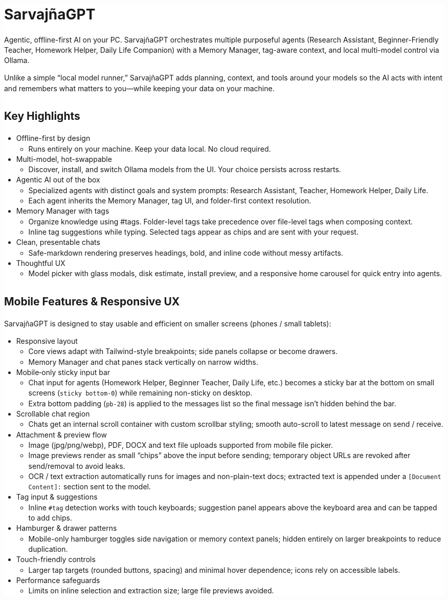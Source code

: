# SarvajñaGPT

Agentic, offline-first AI on your PC. SarvajñaGPT orchestrates multiple purposeful agents (Research Assistant, Beginner-Friendly Teacher, Homework Helper, Daily Life Companion) with a Memory Manager, tag-aware context, and local multi-model control via Ollama.

Unlike a simple “local model runner,” SarvajñaGPT adds planning, context, and tools around your models so the AI acts with intent and remembers what matters to you—while keeping your data on your machine.

## Key Highlights

- Offline-first by design
   - Runs entirely on your machine. Keep your data local. No cloud required.
- Multi-model, hot-swappable
   - Discover, install, and switch Ollama models from the UI. Your choice persists across restarts.
- Agentic AI out of the box
   - Specialized agents with distinct goals and system prompts: Research Assistant, Teacher, Homework Helper, Daily Life.
   - Each agent inherits the Memory Manager, tag UI, and folder-first context resolution.
- Memory Manager with tags
   - Organize knowledge using #tags. Folder-level tags take precedence over file-level tags when composing context.
   - Inline tag suggestions while typing. Selected tags appear as chips and are sent with your request.
- Clean, presentable chats
   - Safe-markdown rendering preserves headings, bold, and inline code without messy artifacts.
- Thoughtful UX
   - Model picker with glass modals, disk estimate, install preview, and a responsive home carousel for quick entry into agents.

## Mobile Features & Responsive UX

SarvajñaGPT is designed to stay usable and efficient on smaller screens (phones / small tablets):

- Responsive layout
   - Core views adapt with Tailwind-style breakpoints; side panels collapse or become drawers.
   - Memory Manager and chat panes stack vertically on narrow widths.
- Mobile‑only sticky input bar
   - Chat input for agents (Homework Helper, Beginner Teacher, Daily Life, etc.) becomes a sticky bar at the bottom on small screens (`sticky bottom-0`) while remaining non-sticky on desktop.
   - Extra bottom padding (`pb-28`) is applied to the messages list so the final message isn’t hidden behind the bar.
- Scrollable chat region
   - Chats get an internal scroll container with custom scrollbar styling; smooth auto-scroll to latest message on send / receive.
- Attachment & preview flow
   - Image (jpg/png/webp), PDF, DOCX and text file uploads supported from mobile file picker.
   - Image previews render as small “chips” above the input before sending; temporary object URLs are revoked after send/removal to avoid leaks.
   - OCR / text extraction automatically runs for images and non-plain-text docs; extracted text is appended under a `[Document Content]:` section sent to the model.
- Tag input & suggestions
   - Inline `#tag` detection works with touch keyboards; suggestion panel appears above the keyboard area and can be tapped to add chips.
- Hamburger & drawer patterns
   - Mobile-only hamburger toggles side navigation or memory context panels; hidden entirely on larger breakpoints to reduce duplication.
- Touch-friendly controls
   - Larger tap targets (rounded buttons, spacing) and minimal hover dependence; icons rely on accessible labels.
- Performance safeguards
   - Limits on inline selection and extraction size; large file previews avoided.